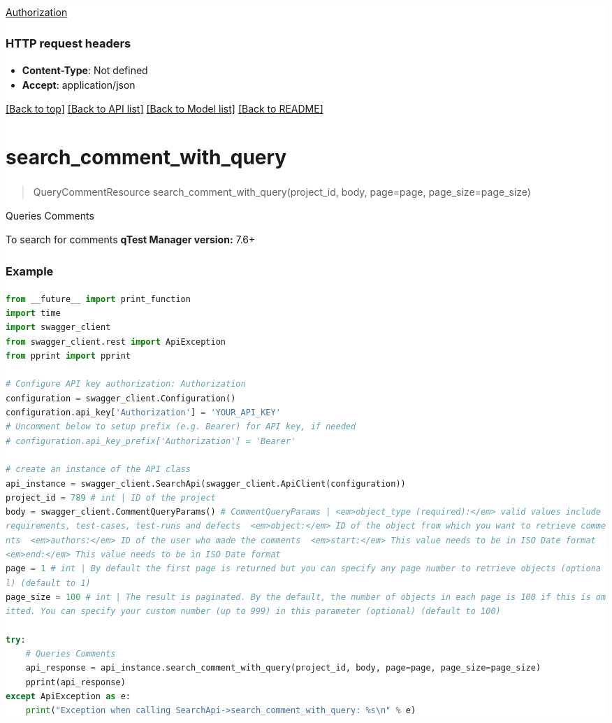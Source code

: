 [Authorization](../README.md#Authorization)

### HTTP request headers

 - **Content-Type**: Not defined
 - **Accept**: application/json

[[Back to top]](#) [[Back to API list]](../README.md#documentation-for-api-endpoints) [[Back to Model list]](../README.md#documentation-for-models) [[Back to README]](../README.md)

# **search_comment_with_query**
> QueryCommentResource search_comment_with_query(project_id, body, page=page, page_size=page_size)

Queries Comments

To search for comments  <strong>qTest Manager version:</strong> 7.6+

### Example
```python
from __future__ import print_function
import time
import swagger_client
from swagger_client.rest import ApiException
from pprint import pprint

# Configure API key authorization: Authorization
configuration = swagger_client.Configuration()
configuration.api_key['Authorization'] = 'YOUR_API_KEY'
# Uncomment below to setup prefix (e.g. Bearer) for API key, if needed
# configuration.api_key_prefix['Authorization'] = 'Bearer'

# create an instance of the API class
api_instance = swagger_client.SearchApi(swagger_client.ApiClient(configuration))
project_id = 789 # int | ID of the project
body = swagger_client.CommentQueryParams() # CommentQueryParams | <em>object_type (required):</em> valid values include requirements, test-cases, test-runs and defects  <em>object:</em> ID of the object from which you want to retrieve comments  <em>authors:</em> ID of the user who made the comments  <em>start:</em> This value needs to be in ISO Date format  <em>end:</em> This value needs to be in ISO Date format
page = 1 # int | By default the first page is returned but you can specify any page number to retrieve objects (optional) (default to 1)
page_size = 100 # int | The result is paginated. By the default, the number of objects in each page is 100 if this is omitted. You can specify your custom number (up to 999) in this parameter (optional) (default to 100)

try:
    # Queries Comments
    api_response = api_instance.search_comment_with_query(project_id, body, page=page, page_size=page_size)
    pprint(api_response)
except ApiException as e:
    print("Exception when calling SearchApi->search_comment_with_query: %s\n" % e)
```
